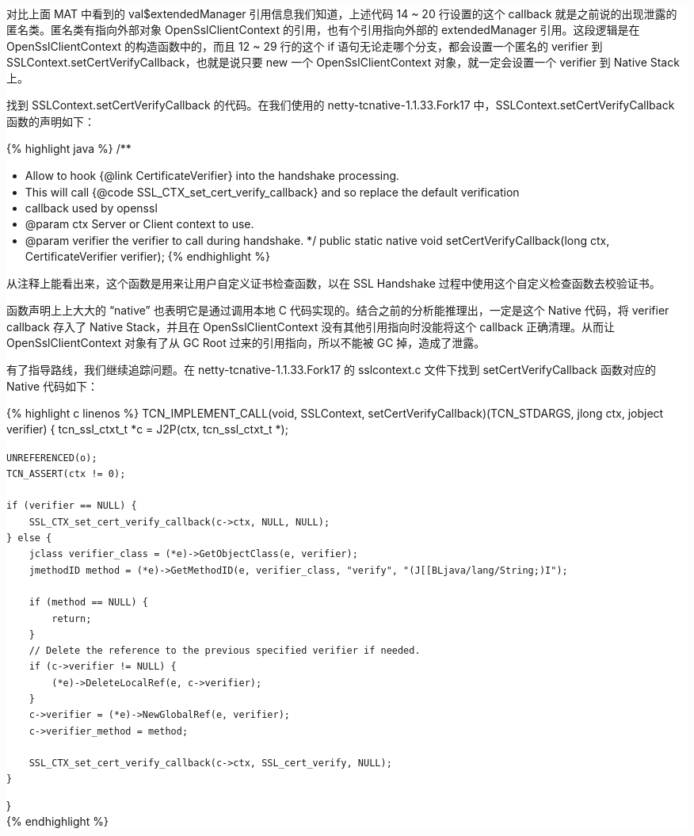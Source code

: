 对比上面 MAT 中看到的 val$extendedManager 引用信息我们知道，上述代码 14 ~ 20 行设置的这个 callback 就是之前说的出现泄露的匿名类。匿名类有指向外部对象 OpenSslClientContext 的引用，也有个引用指向外部的 extendedManager 引用。这段逻辑是在 OpenSslClientContext 的构造函数中的，而且 12 ~ 29 行的这个 if 语句无论走哪个分支，都会设置一个匿名的 verifier 到 SSLContext.setCertVerifyCallback，也就是说只要 new 一个 OpenSslClientContext 对象，就一定会设置一个 verifier 到 Native Stack 上。

找到 SSLContext.setCertVerifyCallback 的代码。在我们使用的 netty-tcnative-1.1.33.Fork17 中，SSLContext.setCertVerifyCallback 函数的声明如下：

{% highlight java %}
/**
 * Allow to hook {@link CertificateVerifier} into the handshake processing.
 * This will call {@code SSL_CTX_set_cert_verify_callback} and so replace the default verification
 * callback used by openssl
 * @param ctx Server or Client context to use.
 * @param verifier the verifier to call during handshake.
 */
public static native void setCertVerifyCallback(long ctx, CertificateVerifier verifier);
{% endhighlight %}

从注释上能看出来，这个函数是用来让用户自定义证书检查函数，以在 SSL Handshake 过程中使用这个自定义检查函数去校验证书。

函数声明上上大大的 “native” 也表明它是通过调用本地 C 代码实现的。结合之前的分析能推理出，一定是这个 Native 代码，将 verifier callback 存入了 Native Stack，并且在 OpenSslClientContext 没有其他引用指向时没能将这个 callback 正确清理。从而让 OpenSslClientContext 对象有了从 GC Root 过来的引用指向，所以不能被 GC 掉，造成了泄露。

有了指导路线，我们继续追踪问题。在 netty-tcnative-1.1.33.Fork17 的 sslcontext.c 文件下找到 setCertVerifyCallback 函数对应的 Native 代码如下：

{% highlight c linenos %}
TCN_IMPLEMENT_CALL(void, SSLContext, setCertVerifyCallback)(TCN_STDARGS, jlong ctx, jobject verifier)
{
    tcn_ssl_ctxt_t *c = J2P(ctx, tcn_ssl_ctxt_t *);

    UNREFERENCED(o);
    TCN_ASSERT(ctx != 0);

    if (verifier == NULL) {
        SSL_CTX_set_cert_verify_callback(c->ctx, NULL, NULL);
    } else {
        jclass verifier_class = (*e)->GetObjectClass(e, verifier);
        jmethodID method = (*e)->GetMethodID(e, verifier_class, "verify", "(J[[BLjava/lang/String;)I");

        if (method == NULL) {
            return;
        }    
        // Delete the reference to the previous specified verifier if needed.
        if (c->verifier != NULL) {
            (*e)->DeleteLocalRef(e, c->verifier);
        }    
        c->verifier = (*e)->NewGlobalRef(e, verifier);
        c->verifier_method = method;

        SSL_CTX_set_cert_verify_callback(c->ctx, SSL_cert_verify, NULL);
    }    
}       
{% endhighlight %}
